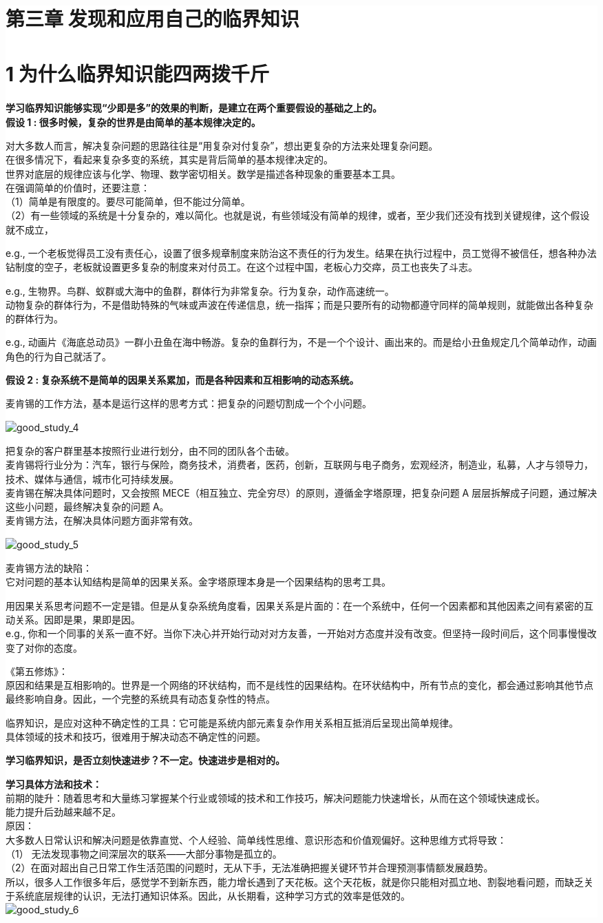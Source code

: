 # 第三章 发现和应用自己的临界知识

# 1 为什么临界知识能四两拨千斤

**学习临界知识能够实现“少即是多”的效果的判断，是建立在两个重要假设的基础之上的。  
假设 1 : 很多时候，复杂的世界是由简单的基本规律决定的。**

对大多数人而言，解决复杂问题的思路往往是“用复杂对付复杂”，想出更复杂的方法来处理复杂问题。  
在很多情况下，看起来复杂多变的系统，其实是背后简单的基本规律决定的。  
世界对底层的规律应该与化学、物理、数学密切相关。数学是描述各种现象的重要基本工具。  
在强调简单的价值时，还要注意：  
（1）简单是有限度的。要尽可能简单，但不能过分简单。  
（2）有一些领域的系统是十分复杂的，难以简化。也就是说，有些领域没有简单的规律，或者，至少我们还没有找到关键规律，这个假设就不成立，

e.g., 一个老板觉得员工没有责任心，设置了很多规章制度来防治这不责任的行为发生。结果在执行过程中，员工觉得不被信任，想各种办法钻制度的空子，老板就设置更多复杂的制度来对付员工。在这个过程中国，老板心力交瘁，员工也丧失了斗志。

e.g., 生物界。鸟群、蚁群或大海中的鱼群，群体行为非常复杂。行为复杂，动作高速统一。  
动物复杂的群体行为，不是借助特殊的气味或声波在传递信息，统一指挥；而是只要所有的动物都遵守同样的简单规则，就能做出各种复杂的群体行为。

e.g., 动画片《海底总动员》一群小丑鱼在海中畅游。复杂的鱼群行为，不是一个个设计、画出来的。而是给小丑鱼规定几个简单动作，动画角色的行为自己就活了。

**假设 2 : 复杂系统不是简单的因果关系累加，而是各种因素和互相影响的动态系统。**

麦肯锡的工作方法，基本是运行这样的思考方式：把复杂的问题切割成一个个小问题。

![good_study_4](https://yingvickycao.github.io/img/good_study_4.jpg)

把复杂的客户群里基本按照行业进行划分，由不同的团队各个击破。  
麦肯锡将行业分为：汽车，银行与保险，商务技术，消费者，医药，创新，互联网与电子商务，宏观经济，制造业，私募，人才与领导力，技术、媒体与通信，城市化可持续发展。  
麦肯锡在解决具体问题时，又会按照 MECE（相互独立、完全穷尽）的原则，遵循金字塔原理，把复杂问题 A 层层拆解成子问题，通过解决这些小问题，最终解决复杂的问题 A。  
麦肯锡方法，在解决具体问题方面非常有效。

![good_study_5](https://yingvickycao.github.io/img/good_study_5.jpg)

麦肯锡方法的缺陷：  
它对问题的基本认知结构是简单的因果关系。金字塔原理本身是一个因果结构的思考工具。

用因果关系思考问题不一定是错。但是从复杂系统角度看，因果关系是片面的：在一个系统中，任何一个因素都和其他因素之间有紧密的互动关系。因即是果，果即是因。  
e.g., 你和一个同事的关系一直不好。当你下决心并开始行动对对方友善，一开始对方态度并没有改变。但坚持一段时间后，这个同事慢慢改变了对你的态度。

《第五修炼》：  
原因和结果是互相影响的。世界是一个网络的环状结构，而不是线性的因果结构。在环状结构中，所有节点的变化，都会通过影响其他节点最终影响自身。因此，一个完整的系统具有动态复杂性的特点。

临界知识，是应对这种不确定性的工具：它可能是系统内部元素复杂作用关系相互抵消后呈现出简单规律。  
具体领域的技术和技巧，很难用于解决动态不确定性的问题。

**学习临界知识，是否立刻快速进步？不一定。快速进步是相对的。**

**学习具体方法和技术：**  
前期的陡升：随着思考和大量练习掌握某个行业或领域的技术和工作技巧，解决问题能力快速增长，从而在这个领域快速成长。  
能力提升后劲越来越不足。  
原因：  
大多数人日常认识和解决问题是依靠直觉、个人经验、简单线性思维、意识形态和价值观偏好。这种思维方式将导致：  
（1） 无法发现事物之间深层次的联系——大部分事物是孤立的。  
（2）在面对超出自己日常工作生活范围的问题时，无从下手，无法准确把握关键环节并合理预测事情额发展趋势。  
所以，很多人工作很多年后，感觉学不到新东西，能力增长遇到了天花板。这个天花板，就是你只能相对孤立地、割裂地看问题，而缺乏关于系统底层规律的认识，无法打通知识体系。因此，从长期看，这种学习方式的效率是低效的。  
![good_study_6](https://yingvickycao.github.io/img/good_study_6.jpg)
